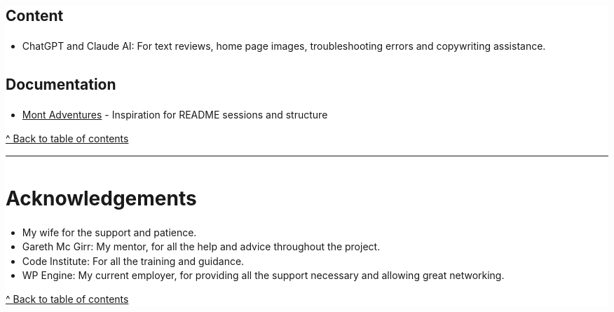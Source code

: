 ## Content

* ChatGPT and Claude AI: For text reviews, home page images, troubleshooting errors and copywriting assistance.

## Documentation

* <a href="https://github.com/kpetrauskas92/Mont-Adventures-PP5" target="_blank"> Mont Adventures</a> - Inspiration for README sessions and structure

[^ Back to table of contents](#table-of-contents)

---
# Acknowledgements

* My wife for the support and patience.
* Gareth Mc Girr: My mentor, for all the help and advice throughout the project.
* Code Institute: For all the training and guidance.
* WP Engine: My current employer, for providing all the support necessary and allowing great networking.

[^ Back to table of contents](#table-of-contents)
